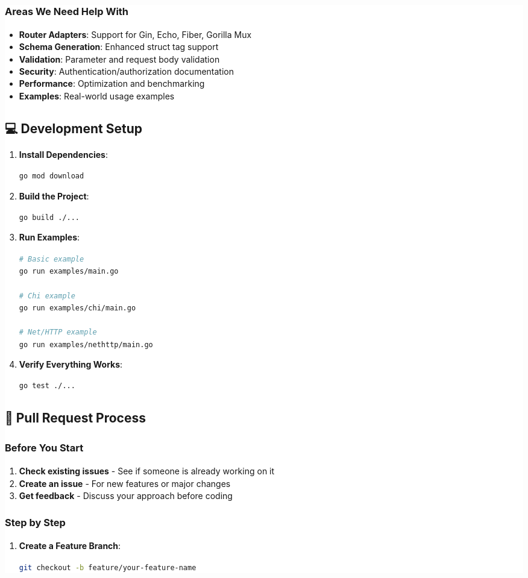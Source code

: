 ### Areas We Need Help With

- **Router Adapters**: Support for Gin, Echo, Fiber, Gorilla Mux
- **Schema Generation**: Enhanced struct tag support
- **Validation**: Parameter and request body validation
- **Security**: Authentication/authorization documentation
- **Performance**: Optimization and benchmarking
- **Examples**: Real-world usage examples

## 💻 Development Setup

1. **Install Dependencies**:

   ```bash
   go mod download
   ```

2. **Build the Project**:

   ```bash
   go build ./...
   ```

3. **Run Examples**:

   ```bash
   # Basic example
   go run examples/main.go

   # Chi example
   go run examples/chi/main.go

   # Net/HTTP example
   go run examples/nethttp/main.go
   ```

4. **Verify Everything Works**:
   ```bash
   go test ./...
   ```

## 🔄 Pull Request Process

### Before You Start

1. **Check existing issues** - See if someone is already working on it
2. **Create an issue** - For new features or major changes
3. **Get feedback** - Discuss your approach before coding

### Step by Step

1. **Create a Feature Branch**:

   ```bash
   git checkout -b feature/your-feature-name
   ```
